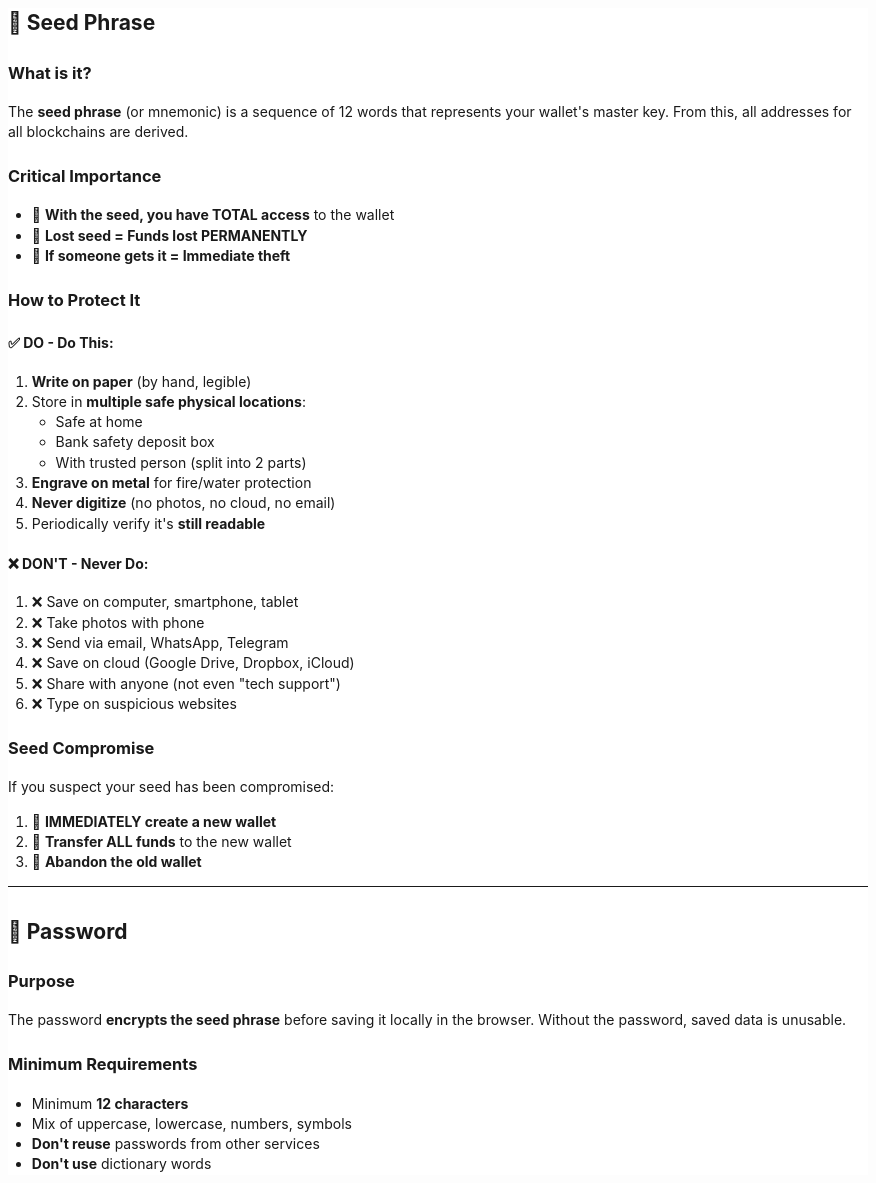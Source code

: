 
## 🔑 Seed Phrase

### **What is it?**
The **seed phrase** (or mnemonic) is a sequence of 12 words that represents your wallet's master key. From this, all addresses for all blockchains are derived.

### **Critical Importance**
- 🔴 **With the seed, you have TOTAL access** to the wallet
- 🔴 **Lost seed = Funds lost PERMANENTLY**
- 🔴 **If someone gets it = Immediate theft**

### **How to Protect It**

#### ✅ **DO - Do This:**
1. **Write on paper** (by hand, legible)
2. Store in **multiple safe physical locations**:
   - Safe at home
   - Bank safety deposit box
   - With trusted person (split into 2 parts)
3. **Engrave on metal** for fire/water protection
4. **Never digitize** (no photos, no cloud, no email)
5. Periodically verify it's **still readable**

#### ❌ **DON'T - Never Do:**
1. ❌ Save on computer, smartphone, tablet
2. ❌ Take photos with phone
3. ❌ Send via email, WhatsApp, Telegram
4. ❌ Save on cloud (Google Drive, Dropbox, iCloud)
5. ❌ Share with anyone (not even "tech support")
6. ❌ Type on suspicious websites

### **Seed Compromise**
If you suspect your seed has been compromised:
1. 🚨 **IMMEDIATELY create a new wallet**
2. 🚨 **Transfer ALL funds** to the new wallet
3. 🚨 **Abandon the old wallet**

---

## 🔐 Password

### **Purpose**
The password **encrypts the seed phrase** before saving it locally in the browser. Without the password, saved data is unusable.

### **Minimum Requirements**
- Minimum **12 characters**
- Mix of uppercase, lowercase, numbers, symbols
- **Don't reuse** passwords from other services
- **Don't use** dictionary words
